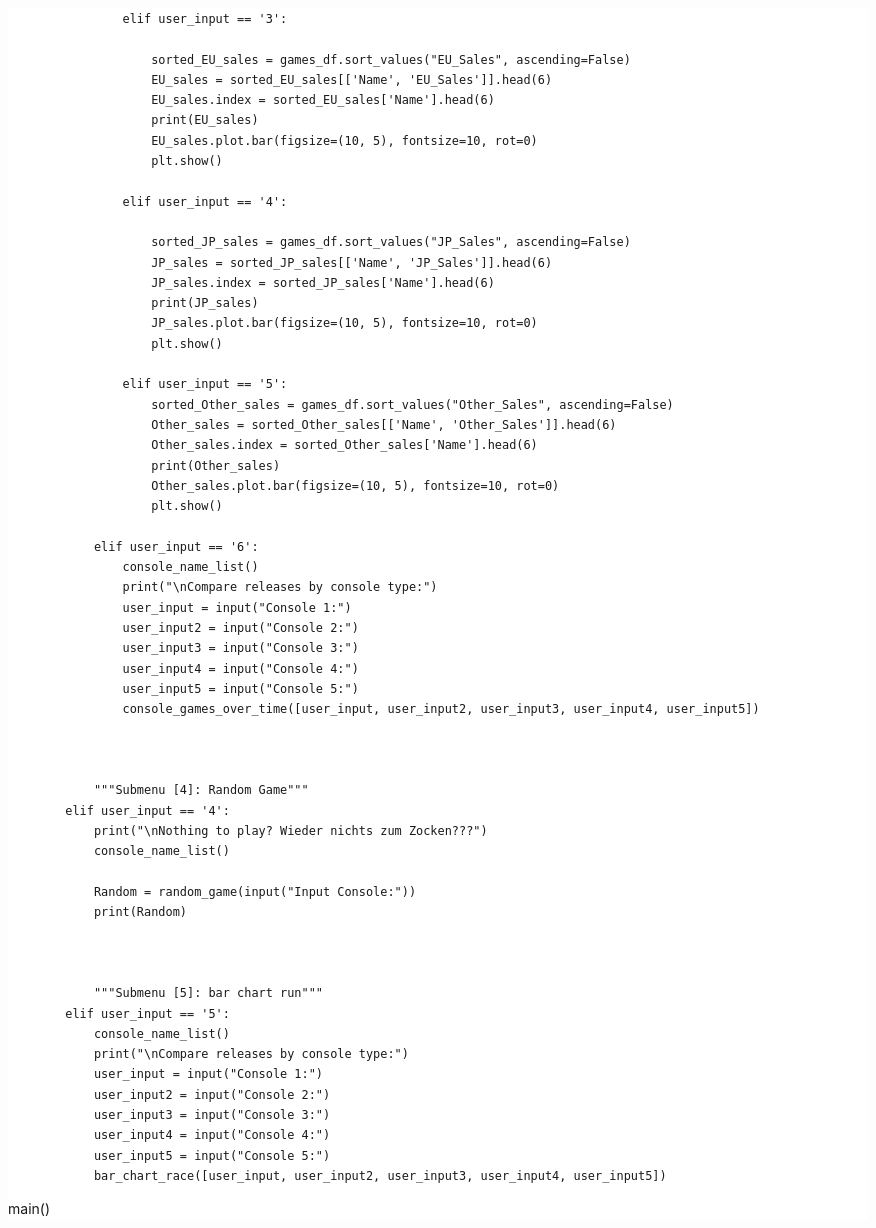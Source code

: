                     elif user_input == '3':

                        sorted_EU_sales = games_df.sort_values("EU_Sales", ascending=False)
                        EU_sales = sorted_EU_sales[['Name', 'EU_Sales']].head(6)
                        EU_sales.index = sorted_EU_sales['Name'].head(6)
                        print(EU_sales)
                        EU_sales.plot.bar(figsize=(10, 5), fontsize=10, rot=0)
                        plt.show()

                    elif user_input == '4':

                        sorted_JP_sales = games_df.sort_values("JP_Sales", ascending=False)
                        JP_sales = sorted_JP_sales[['Name', 'JP_Sales']].head(6)
                        JP_sales.index = sorted_JP_sales['Name'].head(6)
                        print(JP_sales)
                        JP_sales.plot.bar(figsize=(10, 5), fontsize=10, rot=0)
                        plt.show()

                    elif user_input == '5':
                        sorted_Other_sales = games_df.sort_values("Other_Sales", ascending=False)
                        Other_sales = sorted_Other_sales[['Name', 'Other_Sales']].head(6)
                        Other_sales.index = sorted_Other_sales['Name'].head(6)
                        print(Other_sales)
                        Other_sales.plot.bar(figsize=(10, 5), fontsize=10, rot=0)
                        plt.show()

                elif user_input == '6':
                    console_name_list()
                    print("\nCompare releases by console type:")
                    user_input = input("Console 1:")
                    user_input2 = input("Console 2:")
                    user_input3 = input("Console 3:")
                    user_input4 = input("Console 4:")
                    user_input5 = input("Console 5:")
                    console_games_over_time([user_input, user_input2, user_input3, user_input4, user_input5])



                """Submenu [4]: Random Game"""
            elif user_input == '4':
                print("\nNothing to play? Wieder nichts zum Zocken???")
                console_name_list()

                Random = random_game(input("Input Console:"))
                print(Random)



                """Submenu [5]: bar chart run"""
            elif user_input == '5':
                console_name_list()
                print("\nCompare releases by console type:")
                user_input = input("Console 1:")
                user_input2 = input("Console 2:")
                user_input3 = input("Console 3:")
                user_input4 = input("Console 4:")
                user_input5 = input("Console 5:")
                bar_chart_race([user_input, user_input2, user_input3, user_input4, user_input5])

main()
